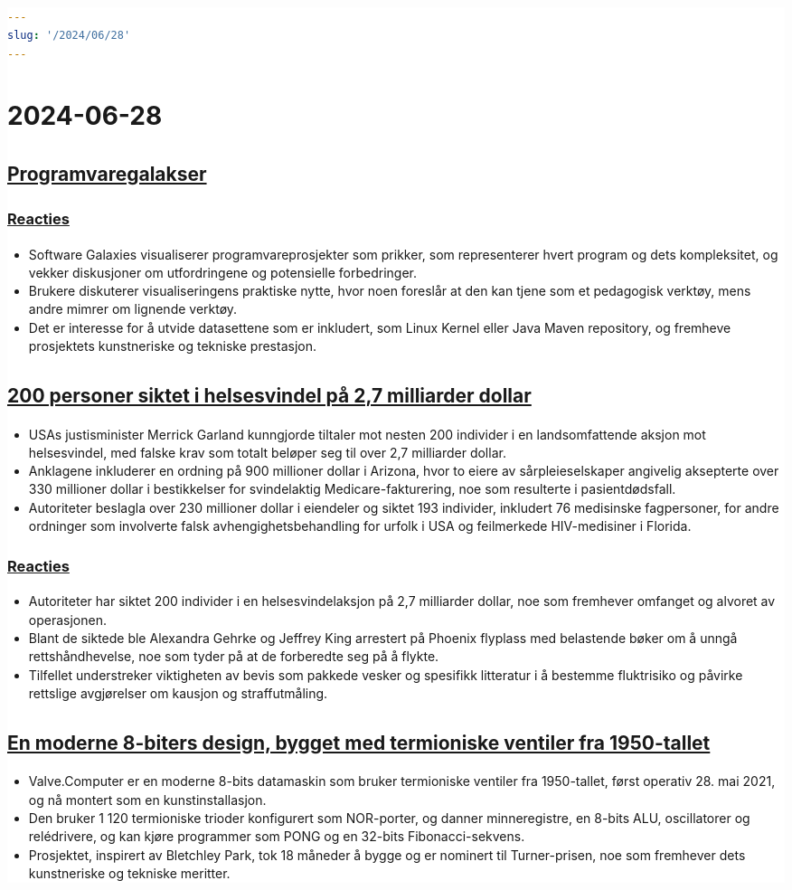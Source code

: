 ```yaml
---
slug: '/2024/06/28'
---
```


# 2024-06-28

## [Programvaregalakser](https://anvaka.github.io/pm/)

### [Reacties](https://news.ycombinator.com/item?id=40817852)

- Software Galaxies visualiserer programvareprosjekter som prikker, som representerer hvert program og dets kompleksitet, og vekker diskusjoner om utfordringene og potensielle forbedringer.
- Brukere diskuterer visualiseringens praktiske nytte, hvor noen foreslår at den kan tjene som et pedagogisk verktøy, mens andre mimrer om lignende verktøy.
- Det er interesse for å utvide datasettene som er inkludert, som Linux Kernel eller Java Maven repository, og fremheve prosjektets kunstneriske og tekniske prestasjon.

## [200 personer siktet i helsesvindel på 2,7 milliarder dollar](https://apnews.com/article/justice-department-health-care-fraud-garland-24948b951896d0f265c29ba3fcacf858)

- USAs justisminister Merrick Garland kunngjorde tiltaler mot nesten 200 individer i en landsomfattende aksjon mot helsesvindel, med falske krav som totalt beløper seg til over 2,7 milliarder dollar.
- Anklagene inkluderer en ordning på 900 millioner dollar i Arizona, hvor to eiere av sårpleieselskaper angivelig aksepterte over 330 millioner dollar i bestikkelser for svindelaktig Medicare-fakturering, noe som resulterte i pasientdødsfall.
- Autoriteter beslagla over 230 millioner dollar i eiendeler og siktet 193 individer, inkludert 76 medisinske fagpersoner, for andre ordninger som involverte falsk avhengighetsbehandling for urfolk i USA og feilmerkede HIV-medisiner i Florida.

### [Reacties](https://news.ycombinator.com/item?id=40815139)

- Autoriteter har siktet 200 individer i en helsesvindelaksjon på 2,7 milliarder dollar, noe som fremhever omfanget og alvoret av operasjonen.
- Blant de siktede ble Alexandra Gehrke og Jeffrey King arrestert på Phoenix flyplass med belastende bøker om å unngå rettshåndhevelse, noe som tyder på at de forberedte seg på å flykte.
- Tilfellet understreker viktigheten av bevis som pakkede vesker og spesifikk litteratur i å bestemme fluktrisiko og påvirke rettslige avgjørelser om kausjon og straffutmåling.

## [En moderne 8-biters design, bygget med termioniske ventiler fra 1950-tallet](https://www.valve.computer/)

- Valve.Computer er en moderne 8-bits datamaskin som bruker termioniske ventiler fra 1950-tallet, først operativ 28. mai 2021, og nå montert som en kunstinstallasjon.
- Den bruker 1 120 termioniske trioder konfigurert som NOR-porter, og danner minneregistre, en 8-bits ALU, oscillatorer og relédrivere, og kan kjøre programmer som PONG og en 32-bits Fibonacci-sekvens.
- Prosjektet, inspirert av Bletchley Park, tok 18 måneder å bygge og er nominert til Turner-prisen, noe som fremhever dets kunstneriske og tekniske meritter.
